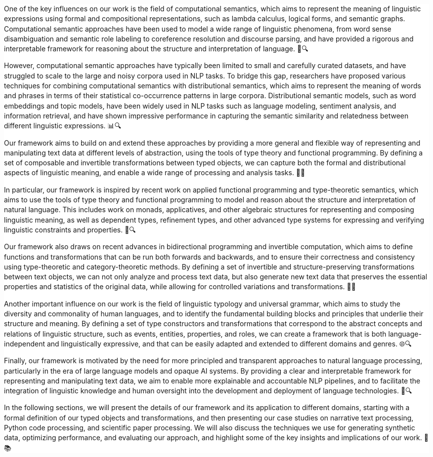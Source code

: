 One of the key influences on our work is the field of computational semantics, which aims to represent the meaning of linguistic expressions using formal and compositional representations, such as lambda calculus, logical forms, and semantic graphs. Computational semantic approaches have been used to model a wide range of linguistic phenomena, from word sense disambiguation and semantic role labeling to coreference resolution and discourse parsing, and have provided a rigorous and interpretable framework for reasoning about the structure and interpretation of language. 🔢🔍

However, computational semantic approaches have typically been limited to small and carefully curated datasets, and have struggled to scale to the large and noisy corpora used in NLP tasks. To bridge this gap, researchers have proposed various techniques for combining computational semantics with distributional semantics, which aims to represent the meaning of words and phrases in terms of their statistical co-occurrence patterns in large corpora. Distributional semantic models, such as word embeddings and topic models, have been widely used in NLP tasks such as language modeling, sentiment analysis, and information retrieval, and have shown impressive performance in capturing the semantic similarity and relatedness between different linguistic expressions. 📊🔍

Our framework aims to build on and extend these approaches by providing a more general and flexible way of representing and manipulating text data at different levels of abstraction, using the tools of type theory and functional programming. By defining a set of composable and invertible transformations between typed objects, we can capture both the formal and distributional aspects of linguistic meaning, and enable a wide range of processing and analysis tasks. 🧩🔀

In particular, our framework is inspired by recent work on applied functional programming and type-theoretic semantics, which aims to use the tools of type theory and functional programming to model and reason about the structure and interpretation of natural language. This includes work on monads, applicatives, and other algebraic structures for representing and composing linguistic meaning, as well as dependent types, refinement types, and other advanced type systems for expressing and verifying linguistic constraints and properties. 🔢🔍

Our framework also draws on recent advances in bidirectional programming and invertible computation, which aims to define functions and transformations that can be run both forwards and backwards, and to ensure their correctness and consistency using type-theoretic and category-theoretic methods. By defining a set of invertible and structure-preserving transformations between text objects, we can not only analyze and process text data, but also generate new text data that preserves the essential properties and statistics of the original data, while allowing for controlled variations and transformations. 🔄💡

Another important influence on our work is the field of linguistic typology and universal grammar, which aims to study the diversity and commonality of human languages, and to identify the fundamental building blocks and principles that underlie their structure and meaning. By defining a set of type constructors and transformations that correspond to the abstract concepts and relations of linguistic structure, such as events, entities, properties, and roles, we can create a framework that is both language-independent and linguistically expressive, and that can be easily adapted and extended to different domains and genres. 🌐🔍

Finally, our framework is motivated by the need for more principled and transparent approaches to natural language processing, particularly in the era of large language models and opaque AI systems. By providing a clear and interpretable framework for representing and manipulating text data, we aim to enable more explainable and accountable NLP pipelines, and to facilitate the integration of linguistic knowledge and human oversight into the development and deployment of language technologies. 🤖🔍

In the following sections, we will present the details of our framework and its application to different domains, starting with a formal definition of our typed objects and transformations, and then presenting our case studies on narrative text processing, Python code processing, and scientific paper processing. We will also discuss the techniques we use for generating synthetic data, optimizing performance, and evaluating our approach, and highlight some of the key insights and implications of our work. 🚀📚
